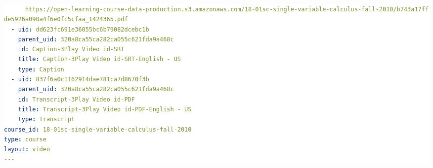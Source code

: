 ```yaml
      https://open-learning-course-data-production.s3.amazonaws.com/18-01sc-single-variable-calculus-fall-2010/b743a17ffde5926a090a4f6e0fc5cfaa_1424365.pdf
  - uid: dd623fc691e36055bc6b79082dcebc1b
    parent_uid: 320a8ca55ca282ca055c621fda9a468c
    id: Caption-3Play Video id-SRT
    title: Caption-3Play Video id-SRT-English - US
    type: Caption
  - uid: 837f6a0c1162914dae781ca7d8670f3b
    parent_uid: 320a8ca55ca282ca055c621fda9a468c
    id: Transcript-3Play Video id-PDF
    title: Transcript-3Play Video id-PDF-English - US
    type: Transcript
course_id: 18-01sc-single-variable-calculus-fall-2010
type: course
layout: video
---
```

